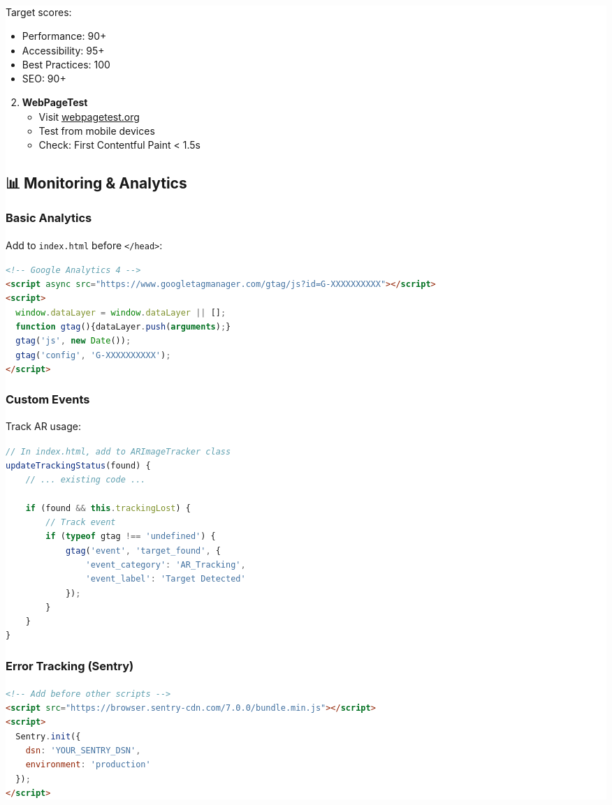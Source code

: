    Target scores:
   - Performance: 90+
   - Accessibility: 95+
   - Best Practices: 100
   - SEO: 90+

2. **WebPageTest**
   - Visit [webpagetest.org](https://www.webpagetest.org/)
   - Test from mobile devices
   - Check: First Contentful Paint < 1.5s

## 📊 Monitoring & Analytics

### Basic Analytics

Add to `index.html` before `</head>`:

```html
<!-- Google Analytics 4 -->
<script async src="https://www.googletagmanager.com/gtag/js?id=G-XXXXXXXXXX"></script>
<script>
  window.dataLayer = window.dataLayer || [];
  function gtag(){dataLayer.push(arguments);}
  gtag('js', new Date());
  gtag('config', 'G-XXXXXXXXXX');
</script>
```

### Custom Events

Track AR usage:

```javascript
// In index.html, add to ARImageTracker class
updateTrackingStatus(found) {
    // ... existing code ...
    
    if (found && this.trackingLost) {
        // Track event
        if (typeof gtag !== 'undefined') {
            gtag('event', 'target_found', {
                'event_category': 'AR_Tracking',
                'event_label': 'Target Detected'
            });
        }
    }
}
```

### Error Tracking (Sentry)

```html
<!-- Add before other scripts -->
<script src="https://browser.sentry-cdn.com/7.0.0/bundle.min.js"></script>
<script>
  Sentry.init({
    dsn: 'YOUR_SENTRY_DSN',
    environment: 'production'
  });
</script>
```

